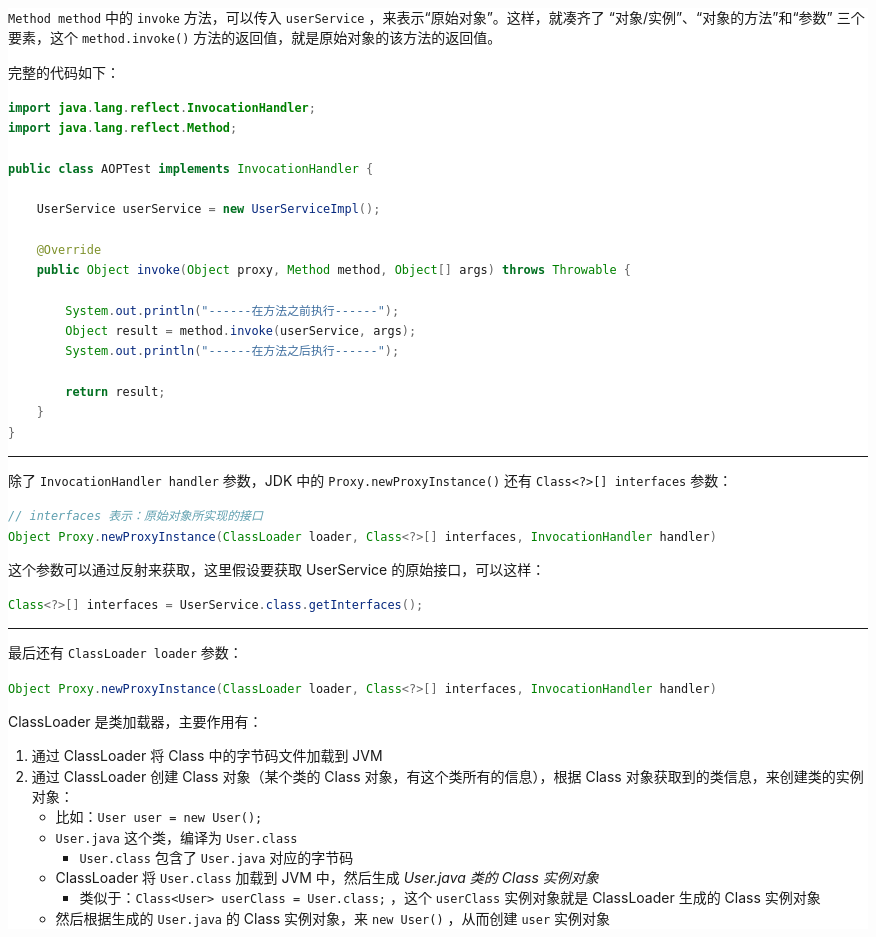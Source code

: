 `Method method` 中的 `invoke` 方法，可以传入 `userService` ，来表示“原始对象”。这样，就凑齐了 “对象/实例”、“对象的方法”和“参数” 三个要素，这个 `method.invoke()` 方法的返回值，就是原始对象的该方法的返回值。

完整的代码如下：

```java
import java.lang.reflect.InvocationHandler;
import java.lang.reflect.Method;

public class AOPTest implements InvocationHandler {

    UserService userService = new UserServiceImpl();

    @Override
    public Object invoke(Object proxy, Method method, Object[] args) throws Throwable {

        System.out.println("------在方法之前执行------");
        Object result = method.invoke(userService, args);
        System.out.println("------在方法之后执行------");

        return result;
    }
}
```

***

除了 `InvocationHandler handler` 参数，JDK 中的 `Proxy.newProxyInstance()` 还有 `Class<?>[] interfaces` 参数：

```java
// interfaces 表示：原始对象所实现的接口
Object Proxy.newProxyInstance(ClassLoader loader, Class<?>[] interfaces, InvocationHandler handler)
```

这个参数可以通过反射来获取，这里假设要获取 UserService 的原始接口，可以这样：

```java
Class<?>[] interfaces = UserService.class.getInterfaces();
```

***

最后还有 `ClassLoader loader` 参数：

```java
Object Proxy.newProxyInstance(ClassLoader loader, Class<?>[] interfaces, InvocationHandler handler)
```

ClassLoader 是类加载器，主要作用有：

1. 通过 ClassLoader 将 Class 中的字节码文件加载到 JVM
2. 通过 ClassLoader 创建 Class 对象（某个类的 Class 对象，有这个类所有的信息），根据 Class 对象获取到的类信息，来创建类的实例对象：
	* 比如：`User user = new User();`
	* `User.java` 这个类，编译为 `User.class` 
		* `User.class` 包含了 `User.java` 对应的字节码
	* ClassLoader 将 `User.class` 加载到 JVM 中，然后生成 *User.java 类的 Class 实例对象* 
		* 类似于：`Class<User> userClass = User.class;` ，这个 `userClass` 实例对象就是 ClassLoader 生成的 Class 实例对象
	* 然后根据生成的 `User.java` 的 Class 实例对象，来 `new User()` ，从而创建 `user` 实例对象
